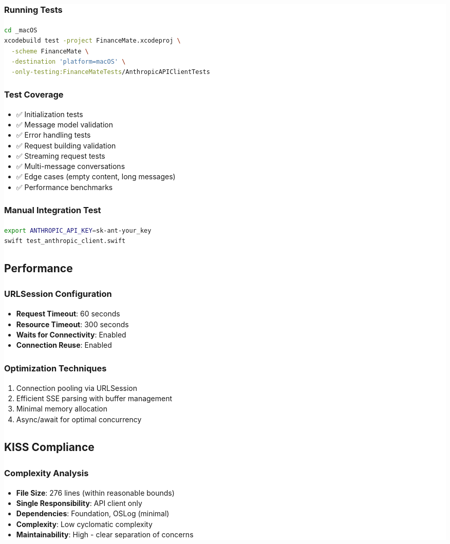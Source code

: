 ### Running Tests

```bash
cd _macOS
xcodebuild test -project FinanceMate.xcodeproj \
  -scheme FinanceMate \
  -destination 'platform=macOS' \
  -only-testing:FinanceMateTests/AnthropicAPIClientTests
```

### Test Coverage

- ✅ Initialization tests
- ✅ Message model validation
- ✅ Error handling tests
- ✅ Request building validation
- ✅ Streaming request tests
- ✅ Multi-message conversations
- ✅ Edge cases (empty content, long messages)
- ✅ Performance benchmarks

### Manual Integration Test

```bash
export ANTHROPIC_API_KEY=sk-ant-your_key
swift test_anthropic_client.swift
```

## Performance

### URLSession Configuration

- **Request Timeout**: 60 seconds
- **Resource Timeout**: 300 seconds
- **Waits for Connectivity**: Enabled
- **Connection Reuse**: Enabled

### Optimization Techniques

1. Connection pooling via URLSession
2. Efficient SSE parsing with buffer management
3. Minimal memory allocation
4. Async/await for optimal concurrency

## KISS Compliance

### Complexity Analysis

- **File Size**: 276 lines (within reasonable bounds)
- **Single Responsibility**: API client only
- **Dependencies**: Foundation, OSLog (minimal)
- **Complexity**: Low cyclomatic complexity
- **Maintainability**: High - clear separation of concerns
